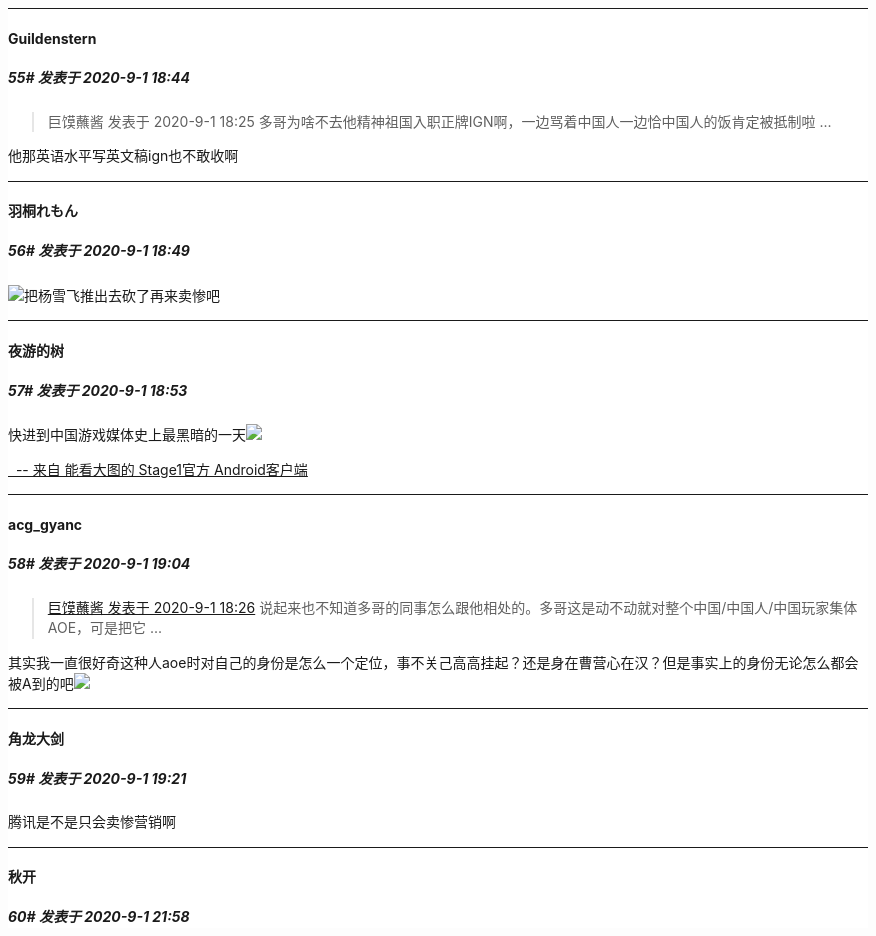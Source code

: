 
-----

####  Guildenstern  
##### 55#       发表于 2020-9-1 18:44


<blockquote>巨馍蘸酱 发表于 2020-9-1 18:25
多哥为啥不去他精神祖国入职正牌IGN啊，一边骂着中国人一边恰中国人的饭肯定被抵制啦 ...</blockquote>
他那英语水平写英文稿ign也不敢收啊


-----

####  羽桐れもん  
##### 56#       发表于 2020-9-1 18:49


<img src="https://static.saraba1st.com/image/smiley/face2017/049.png" referrerpolicy="no-referrer">把杨雪飞推出去砍了再来卖惨吧


-----

####  夜游的树  
##### 57#       发表于 2020-9-1 18:53


快进到中国游戏媒体史上最黑暗的一天<img src="https://static.saraba1st.com/image/smiley/face2017/048.png" referrerpolicy="no-referrer">

[  -- 来自 能看大图的 Stage1官方 Android客户端](https://www.coolapk.com/apk/140634)


-----

####  acg_gyanc  
##### 58#       发表于 2020-9-1 19:04


<blockquote><a href="httphttps://bbs.saraba1st.com/2b/forum.php?mod=redirect&amp;goto=findpost&amp;pid=48612972&amp;ptid=1957650" target="_blank">巨馍蘸酱 发表于 2020-9-1 18:26</a>
说起来也不知道多哥的同事怎么跟他相处的。多哥这是动不动就对整个中国/中国人/中国玩家集体AOE，可是把它 ...</blockquote>
其实我一直很好奇这种人aoe时对自己的身份是怎么一个定位，事不关己高高挂起？还是身在曹营心在汉？但是事实上的身份无论怎么都会被A到的吧<img src="https://static.saraba1st.com/image/smiley/face2017/067.png" referrerpolicy="no-referrer">


-----

####  角龙大剑  
##### 59#       发表于 2020-9-1 19:21


腾讯是不是只会卖惨营销啊


-----

####  秋开  
##### 60#       发表于 2020-9-1 21:58
